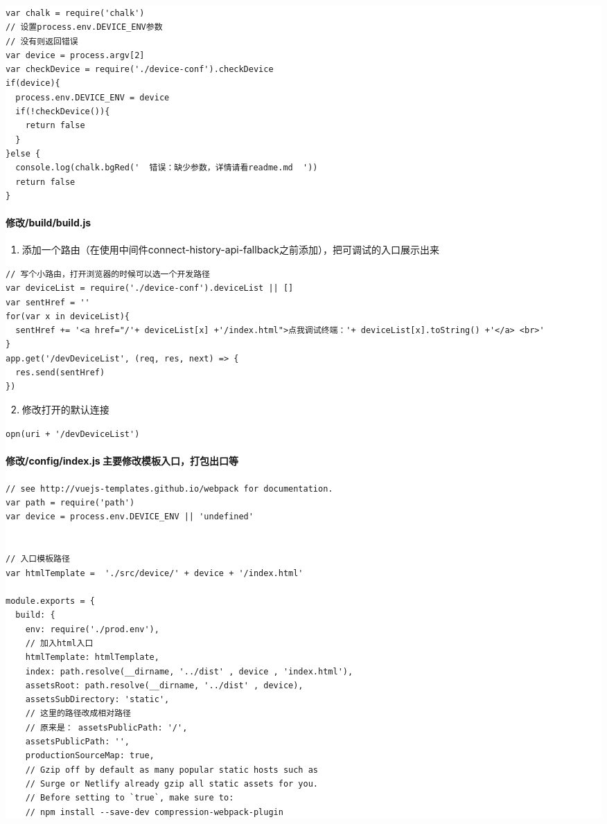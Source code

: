 ```
var chalk = require('chalk')
// 设置process.env.DEVICE_ENV参数
// 没有则返回错误
var device = process.argv[2]
var checkDevice = require('./device-conf').checkDevice
if(device){
  process.env.DEVICE_ENV = device
  if(!checkDevice()){
    return false
  }
}else {
  console.log(chalk.bgRed('  错误：缺少参数，详情请看readme.md  '))
  return false
}
```

####	修改/build/build.js
1.	添加一个路由（在使用中间件connect-history-api-fallback之前添加），把可调试的入口展示出来

```
// 写个小路由，打开浏览器的时候可以选一个开发路径
var deviceList = require('./device-conf').deviceList || []
var sentHref = ''
for(var x in deviceList){
  sentHref += '<a href="/'+ deviceList[x] +'/index.html">点我调试终端：'+ deviceList[x].toString() +'</a> <br>'
}
app.get('/devDeviceList', (req, res, next) => {
  res.send(sentHref)
})
```

2.	修改打开的默认连接

```
opn(uri + '/devDeviceList')
```


####	修改/config/index.js 主要修改模板入口，打包出口等

```
// see http://vuejs-templates.github.io/webpack for documentation.
var path = require('path')
var device = process.env.DEVICE_ENV || 'undefined'


// 入口模板路径
var htmlTemplate =  './src/device/' + device + '/index.html'

module.exports = {
  build: {
    env: require('./prod.env'),
    // 加入html入口
    htmlTemplate: htmlTemplate,
    index: path.resolve(__dirname, '../dist' , device , 'index.html'),
    assetsRoot: path.resolve(__dirname, '../dist' , device),
    assetsSubDirectory: 'static',
    // 这里的路径改成相对路径
    // 原来是： assetsPublicPath: '/',
    assetsPublicPath: '',
    productionSourceMap: true,
    // Gzip off by default as many popular static hosts such as
    // Surge or Netlify already gzip all static assets for you.
    // Before setting to `true`, make sure to:
    // npm install --save-dev compression-webpack-plugin
```